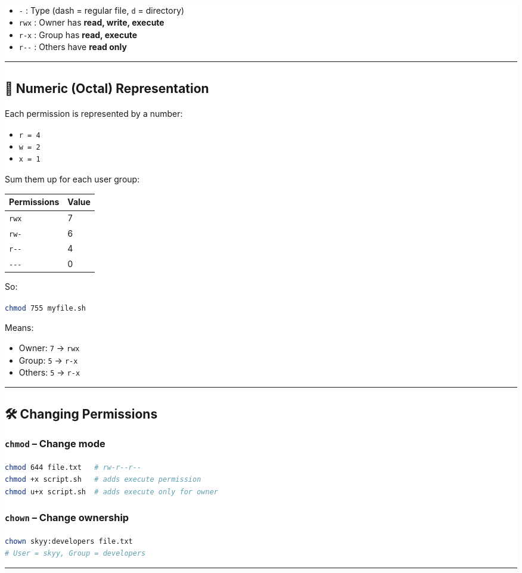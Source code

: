 * `-` : Type (dash = regular file, `d` = directory)
* `rwx` : Owner has **read, write, execute**
* `r-x` : Group has **read, execute**
* `r--` : Others have **read only**

---

## 🔢 Numeric (Octal) Representation

Each permission is represented by a number:

* `r = 4`
* `w = 2`
* `x = 1`

Sum them up for each user group:

| Permissions | Value |
| ----------- | ----- |
| `rwx`       | 7     |
| `rw-`       | 6     |
| `r--`       | 4     |
| `---`       | 0     |

So:

```bash
chmod 755 myfile.sh
```

Means:

* Owner: `7` → `rwx`
* Group: `5` → `r-x`
* Others: `5` → `r-x`

---

## 🛠️ Changing Permissions

### `chmod` – Change mode

```bash
chmod 644 file.txt   # rw-r--r--
chmod +x script.sh   # adds execute permission
chmod u+x script.sh  # adds execute only for owner
```

### `chown` – Change ownership

```bash
chown skyy:developers file.txt
# User = skyy, Group = developers
```

---